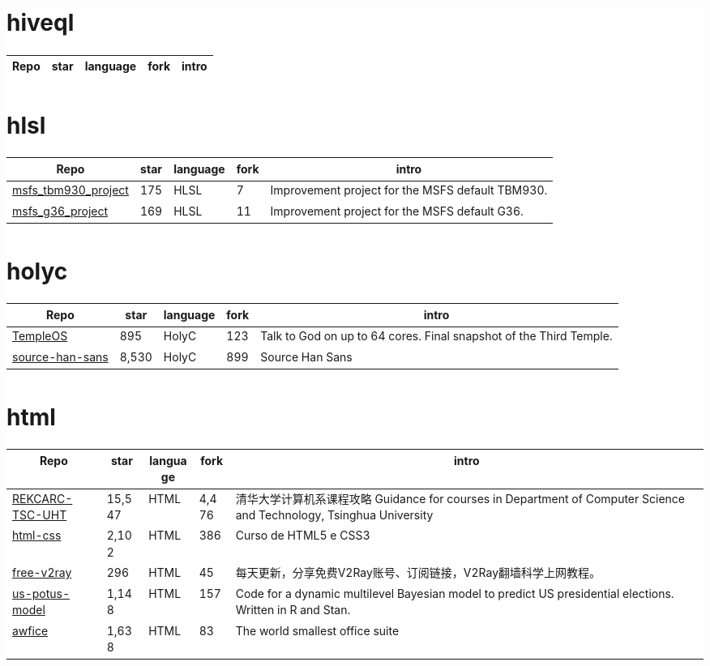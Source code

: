 
# hiveql

Repo|star|language|fork|intro
-|-|-|-|-



# hlsl

Repo|star|language|fork|intro
-|-|-|-|-
[msfs_tbm930_project](https://github.com/guifarias31/msfs_tbm930_project)|175|HLSL|7|Improvement project for the MSFS default TBM930.
[msfs_g36_project](https://github.com/TheFrett/msfs_g36_project)|169|HLSL|11|Improvement project for the MSFS default G36.


# holyc

Repo|star|language|fork|intro
-|-|-|-|-
[TempleOS](https://github.com/cia-foundation/TempleOS)|895|HolyC|123|Talk to God on up to 64 cores. Final snapshot of the Third Temple.
[source-han-sans](https://github.com/adobe-fonts/source-han-sans)|8,530|HolyC|899|Source Han Sans | 思源黑体 | 思源黑體 | 思源黑體 香港 | 源ノ角ゴシック | 본고딕


# html

Repo|star|language|fork|intro
-|-|-|-|-
[REKCARC-TSC-UHT](https://github.com/PKUanonym/REKCARC-TSC-UHT)|15,547|HTML|4,476|清华大学计算机系课程攻略 Guidance for courses in Department of Computer Science and Technology, Tsinghua University
[html-css](https://github.com/gustavoguanabara/html-css)|2,102|HTML|386|Curso de HTML5 e CSS3
[free-v2ray](https://github.com/iwxf/free-v2ray)|296|HTML|45|每天更新，分享免费V2Ray账号、订阅链接，V2Ray翻墙科学上网教程。
[us-potus-model](https://github.com/TheEconomist/us-potus-model)|1,148|HTML|157|Code for a dynamic multilevel Bayesian model to predict US presidential elections. Written in R and Stan.
[awfice](https://github.com/zserge/awfice)|1,638|HTML|83|The world smallest office suite
